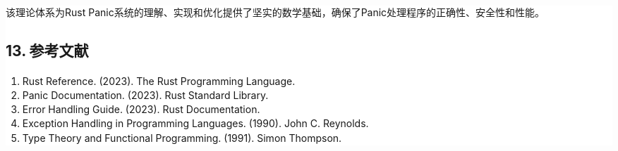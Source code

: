 该理论体系为Rust Panic系统的理解、实现和优化提供了坚实的数学基础，确保了Panic处理程序的正确性、安全性和性能。

## 13. 参考文献

1. Rust Reference. (2023). The Rust Programming Language.
2. Panic Documentation. (2023). Rust Standard Library.
3. Error Handling Guide. (2023). Rust Documentation.
4. Exception Handling in Programming Languages. (1990). John C. Reynolds.
5. Type Theory and Functional Programming. (1991). Simon Thompson.
